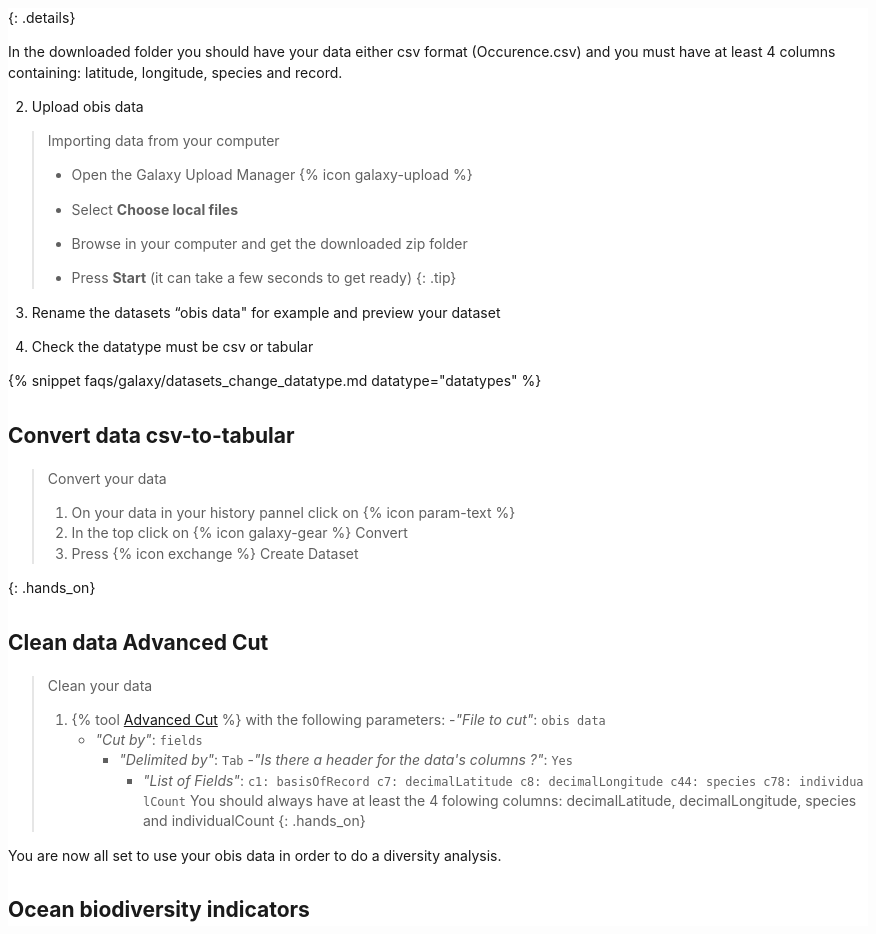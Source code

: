 {: .details}

In the downloaded folder you should have your data either csv format (Occurence.csv) and you must have at least 4 columns containing: latitude, longitude, species and record.

2. Upload obis data

> <tip-title>Importing data from your computer</tip-title>
> 
> * Open the Galaxy Upload Manager {% icon galaxy-upload %}
> * Select **Choose local files**
> * Browse in your computer and get the downloaded zip folder
> 
> * Press **Start** (it can take a few seconds to get ready)
{: .tip}

3. Rename the datasets “obis data" for example and preview your dataset

4. Check the datatype must be csv or tabular

{% snippet faqs/galaxy/datasets_change_datatype.md datatype="datatypes" %}

## Convert data csv-to-tabular

> <hands-on-title>Convert your data</hands-on-title>
> 
> 1. On your data in your history pannel click on {% icon param-text %}
> 2. In the top click on {% icon galaxy-gear %} Convert
> 3. Press {% icon exchange %} Create Dataset
> 
>    
{: .hands_on}

## Clean data Advanced Cut

> <hands-on-title>Clean your data</hands-on-title>
> 
> 1. {% tool [Advanced Cut](toolshed.g2.bx.psu.edu/repos/bgruening/text_processing/tp_cut_tool/9.3+galaxy0) %} with the following parameters:
>    -*"File to cut"*: `obis data`
>    - *"Cut by"*: `fields`
>      - *"Delimited by"*: `Tab`
>      -*"Is there a header for the data's columns ?"*: `Yes`
>        - *"List of Fields"*: `c1: basisOfRecord c7: decimalLatitude c8: decimalLongitude c44: species c78: individualCount`
> You should always have at least the 4 folowing columns: decimalLatitude, decimalLongitude, species and individualCount
{: .hands_on}
</div>

You are now all set to use your obis data in order to do a diversity analysis. 

## Ocean biodiversity indicators
